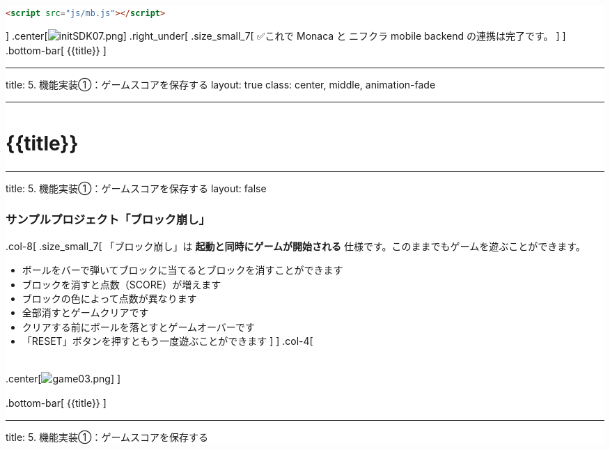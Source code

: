 ```html
<script src="js/mb.js"></script>
```
]
.center[<img src="img/initSDK07.png" alt="initSDK07.png" width="600px">]
.right_under[
.size_small_7[
✅これで Monaca と ニフクラ mobile backend の連携は完了です。
]
]
.bottom-bar[
  {{title}}
]

---
title: 5.&nbsp;機能実装①：ゲームスコアを保存する
layout: true
class: center, middle, animation-fade

---
# {{title}}

---
title: 5.&nbsp;機能実装①：ゲームスコアを保存する
layout: false

### サンプルプロジェクト「ブロック崩し」

.col-8[
.size_small_7[
「ブロック崩し」は __起動と同時にゲームが開始される__ 仕様です。このままでもゲームを遊ぶことができます。

* ボールをバーで弾いてブロックに当てるとブロックを消すことができます
* ブロックを消すと点数（SCORE）が増えます
* ブロックの色によって点数が異なります
* 全部消すとゲームクリアです
* クリアする前にボールを落とすとゲームオーバーです
* 「RESET」ボタンを押すともう一度遊ぶことができます
]
]
.col-4[
<br>
.center[<img src="img/game03.png" alt="game03.png" width="220px">]
]

.bottom-bar[
  {{title}}
]

---
title: 5.&nbsp;機能実装①：ゲームスコアを保存する
